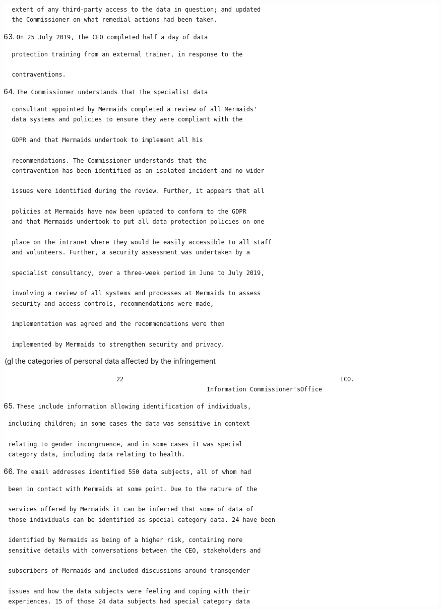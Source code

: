       extent of any third-party access to the data in question; and updated
      the Commissioner on what remedial actions had been taken.

   63.     On 25 July 2019, the CEO completed half a day of data
      protection training from an external trainer, in response to the

      contraventions.

   64.     The Commissioner understands that the specialist data

      consultant appointed by Mermaids completed a review of all Mermaids'
      data systems and policies to ensure they were compliant with the

      GDPR and that Mermaids undertook to implement all his

      recommendations. The Commissioner understands that the
      contravention has been identified as an isolated incident and no wider

      issues were identified during the review. Further, it appears that all

      policies at Mermaids have now been updated to conform to the GDPR
      and that Mermaids undertook to put all data protection policies on one

      place on the intranet where they would be easily accessible to all staff
      and volunteers. Further, a security assessment was undertaken by a

      specialist consultancy, over a three-week period in June to July 2019,

      involving a review of all systems and processes at Mermaids to assess
      security and access controls, recommendations were made,

      implementation was agreed and the recommendations were then

      implemented by Mermaids to strengthen security and privacy.

(gl   the categories of personal data affected by the infringement

                                   22                                                            ICO.
                                                            Information Commissioner'sOffice

   65.     These include information allowing identification of individuals,

     including children; in some cases the data was sensitive in context

     relating to gender incongruence, and in some cases it was special
     category data, including data relating to health.

   66.     The email addresses identified 550 data subjects, all of whom had

     been in contact with Mermaids at some point. Due to the nature of the

     services offered by Mermaids it can be inferred that some of data of
     those individuals can be identified as special category data. 24 have been

     identified by Mermaids as being of a higher risk, containing more
     sensitive details with conversations between the CEO, stakeholders and

     subscribers of Mermaids and included discussions around transgender

     issues and how the data subjects were feeling and coping with their
     experiences. 15 of those 24 data subjects had special category data
